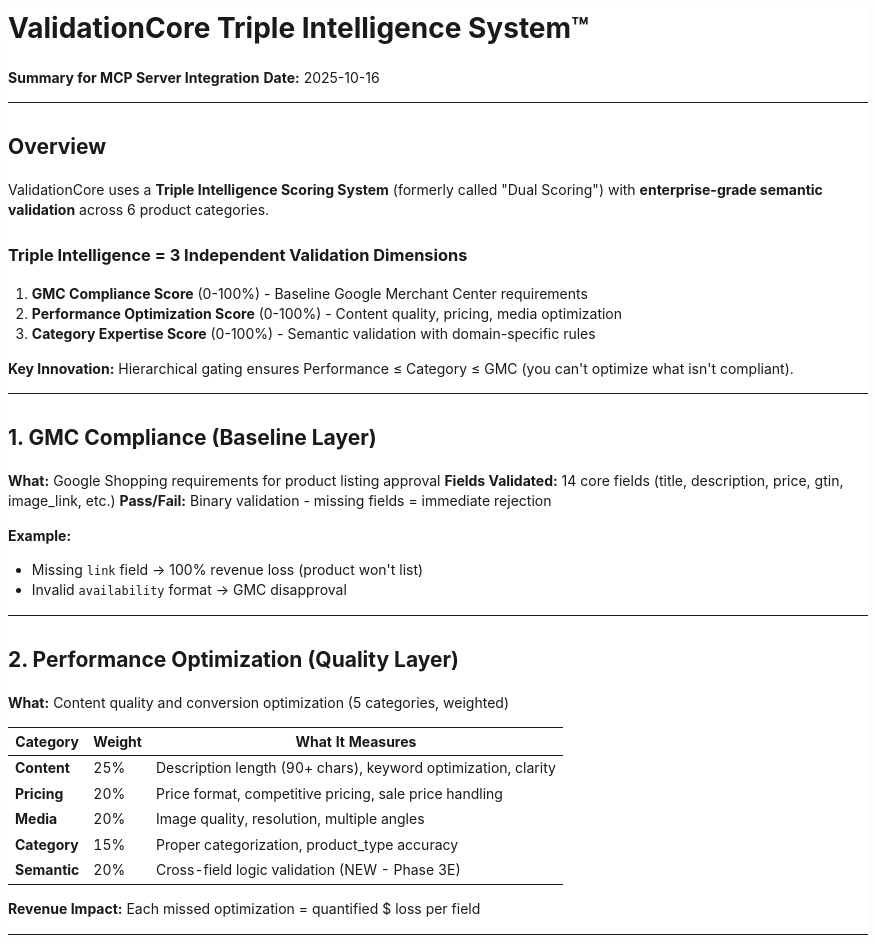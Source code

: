 # ValidationCore Triple Intelligence System™
**Summary for MCP Server Integration**
**Date:** 2025-10-16

---

## Overview

ValidationCore uses a **Triple Intelligence Scoring System** (formerly called "Dual Scoring") with **enterprise-grade semantic validation** across 6 product categories.

### Triple Intelligence = 3 Independent Validation Dimensions

1. **GMC Compliance Score** (0-100%) - Baseline Google Merchant Center requirements
2. **Performance Optimization Score** (0-100%) - Content quality, pricing, media optimization
3. **Category Expertise Score** (0-100%) - Semantic validation with domain-specific rules

**Key Innovation:** Hierarchical gating ensures Performance ≤ Category ≤ GMC (you can't optimize what isn't compliant).

---

## 1. GMC Compliance (Baseline Layer)

**What:** Google Shopping requirements for product listing approval
**Fields Validated:** 14 core fields (title, description, price, gtin, image_link, etc.)
**Pass/Fail:** Binary validation - missing fields = immediate rejection

**Example:**
- Missing `link` field → 100% revenue loss (product won't list)
- Invalid `availability` format → GMC disapproval

---

## 2. Performance Optimization (Quality Layer)

**What:** Content quality and conversion optimization (5 categories, weighted)

| Category | Weight | What It Measures |
|----------|--------|------------------|
| **Content** | 25% | Description length (90+ chars), keyword optimization, clarity |
| **Pricing** | 20% | Price format, competitive pricing, sale price handling |
| **Media** | 20% | Image quality, resolution, multiple angles |
| **Category** | 15% | Proper categorization, product_type accuracy |
| **Semantic** | 20% | Cross-field logic validation (NEW - Phase 3E) |

**Revenue Impact:** Each missed optimization = quantified $ loss per field

---